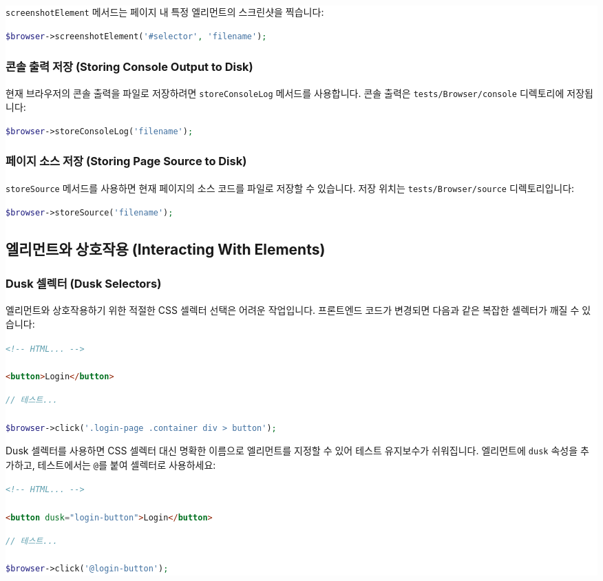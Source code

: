 `screenshotElement` 메서드는 페이지 내 특정 엘리먼트의 스크린샷을 찍습니다:

```php
$browser->screenshotElement('#selector', 'filename');
```

<a name="storing-console-output-to-disk"></a>
### 콘솔 출력 저장 (Storing Console Output to Disk)

현재 브라우저의 콘솔 출력을 파일로 저장하려면 `storeConsoleLog` 메서드를 사용합니다. 콘솔 출력은 `tests/Browser/console` 디렉토리에 저장됩니다:

```php
$browser->storeConsoleLog('filename');
```

<a name="storing-page-source-to-disk"></a>
### 페이지 소스 저장 (Storing Page Source to Disk)

`storeSource` 메서드를 사용하면 현재 페이지의 소스 코드를 파일로 저장할 수 있습니다. 저장 위치는 `tests/Browser/source` 디렉토리입니다:

```php
$browser->storeSource('filename');
```

<a name="interacting-with-elements"></a>
## 엘리먼트와 상호작용 (Interacting With Elements)

<a name="dusk-selectors"></a>
### Dusk 셀렉터 (Dusk Selectors)

엘리먼트와 상호작용하기 위한 적절한 CSS 셀렉터 선택은 어려운 작업입니다. 프론트엔드 코드가 변경되면 다음과 같은 복잡한 셀렉터가 깨질 수 있습니다:

```html
<!-- HTML... -->

<button>Login</button>
```

```php
// 테스트...

$browser->click('.login-page .container div > button');
```

Dusk 셀렉터를 사용하면 CSS 셀렉터 대신 명확한 이름으로 엘리먼트를 지정할 수 있어 테스트 유지보수가 쉬워집니다. 엘리먼트에 `dusk` 속성을 추가하고, 테스트에서는 `@`를 붙여 셀렉터로 사용하세요:

```html
<!-- HTML... -->

<button dusk="login-button">Login</button>
```

```php
// 테스트...

$browser->click('@login-button');
```
